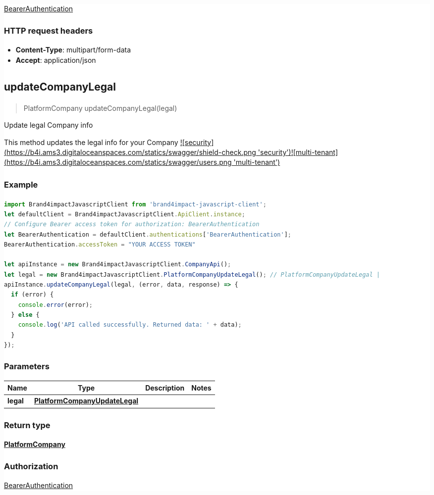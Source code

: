 [BearerAuthentication](../README.md#BearerAuthentication)

### HTTP request headers

- **Content-Type**: multipart/form-data
- **Accept**: application/json


## updateCompanyLegal

> PlatformCompany updateCompanyLegal(legal)

Update legal Company info

This method updates the legal info for your Company  [![security](https://b4i.ams3.digitaloceanspaces.com/statics/swagger/shield-check.png &#39;security&#39;)](http://localhost:8080/backend/blog/home#seguridad)[![multi-tenant](https://b4i.ams3.digitaloceanspaces.com/statics/swagger/users.png &#39;multi-tenant&#39;)](http://localhost:8080/backend/blog/home#multitenant)

### Example

```javascript
import Brand4impactJavascriptClient from 'brand4impact-javascript-client';
let defaultClient = Brand4impactJavascriptClient.ApiClient.instance;
// Configure Bearer access token for authorization: BearerAuthentication
let BearerAuthentication = defaultClient.authentications['BearerAuthentication'];
BearerAuthentication.accessToken = "YOUR ACCESS TOKEN"

let apiInstance = new Brand4impactJavascriptClient.CompanyApi();
let legal = new Brand4impactJavascriptClient.PlatformCompanyUpdateLegal(); // PlatformCompanyUpdateLegal | 
apiInstance.updateCompanyLegal(legal, (error, data, response) => {
  if (error) {
    console.error(error);
  } else {
    console.log('API called successfully. Returned data: ' + data);
  }
});
```

### Parameters


Name | Type | Description  | Notes
------------- | ------------- | ------------- | -------------
 **legal** | [**PlatformCompanyUpdateLegal**](PlatformCompanyUpdateLegal.md)|  | 

### Return type

[**PlatformCompany**](PlatformCompany.md)

### Authorization

[BearerAuthentication](../README.md#BearerAuthentication)
